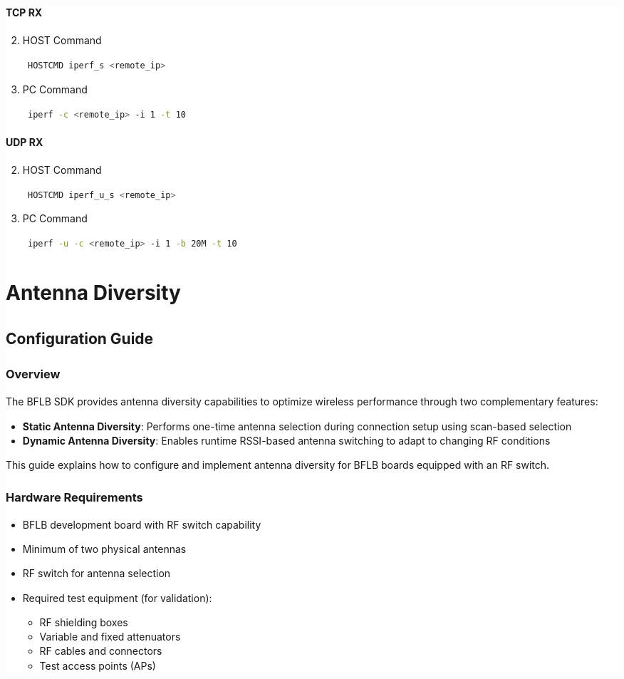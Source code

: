 #### TCP RX

2. HOST Command

   ```bash
    HOSTCMD iperf_s <remote_ip>
   ```

1. PC Command

   ```bash
    iperf -c <remote_ip> -i 1 -t 10
   ```

#### UDP RX

2. HOST Command

   ```bash
    HOSTCMD iperf_u_s <remote_ip>
   ```

1. PC Command

   ```bash
    iperf -u -c <remote_ip> -i 1 -b 20M -t 10
   ```

# Antenna Diversity

## Configuration Guide

### Overview

The BFLB SDK provides antenna diversity capabilities to optimize wireless performance through two complementary features:

* **Static Antenna Diversity**: Performs one-time antenna selection during connection setup using scan-based selection
* **Dynamic Antenna Diversity**: Enables runtime RSSI-based antenna switching to adapt to changing RF conditions

This guide explains how to configure and implement antenna diversity for BFLB boards equipped with an RF switch.

### Hardware Requirements

* BFLB development board with RF switch capability
* Minimum of two physical antennas
* RF switch for antenna selection
* Required test equipment (for validation):

  * RF shielding boxes
  * Variable and fixed attenuators
  * RF cables and connectors
  * Test access points (APs)
